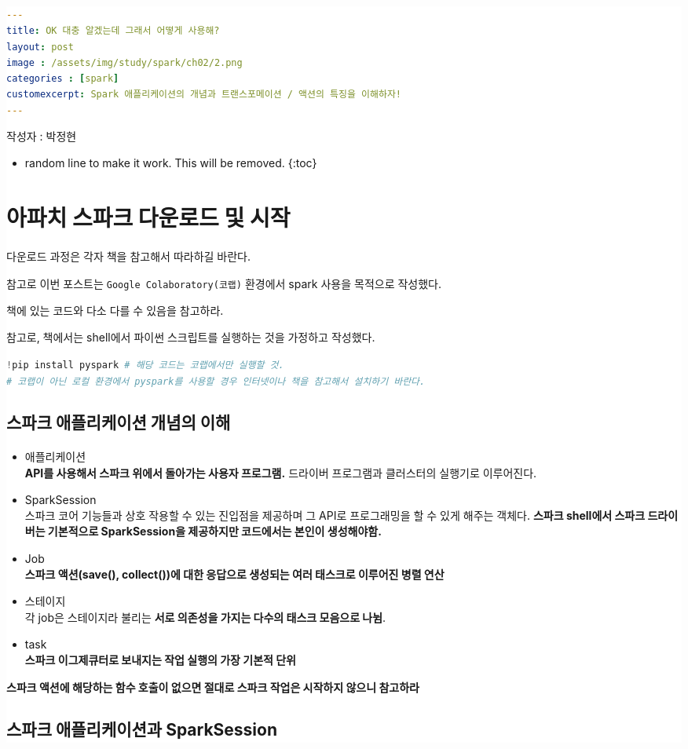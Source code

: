 ```yaml
---
title: OK 대충 알겠는데 그래서 어떻게 사용해?
layout: post
image : /assets/img/study/spark/ch02/2.png
categories : [spark]
customexcerpt: Spark 애플리케이션의 개념과 트랜스포메이션 / 액션의 특징을 이해하자!
---
```



<span class = "alert g">작성자 : 박정현</span>



* random line to make it work. This will be removed.
{:toc} 


# 아파치 스파크 다운로드 및 시작

다운로드 과정은 각자 책을 참고해서 따라하길 바란다.

참고로 이번 포스트는 ```Google Colaboratory(코랩)``` 환경에서 spark 사용을 목적으로 작성했다.

책에 있는 코드와 다소 다를 수 있음을 참고하라.  

참고로, 책에서는 shell에서 파이썬 스크립트를 실행하는 것을 가정하고 작성했다.


```python
!pip install pyspark # 해당 코드는 코랩에서만 실행할 것. 
# 코랩이 아닌 로컬 환경에서 pyspark를 사용할 경우 인터넷이나 책을 참고해서 설치하기 바란다.
```


## 스파크 애플리케이션 개념의 이해

- 애플리케이션  
 **API를 사용해서 스파크 위에서 돌아가는 사용자 프로그램.** 드라이버 프로그램과 클러스터의 실행기로 이루어진다.

- SparkSession  
스파크 코어 기능들과 상호 작용할 수 있는 진입점을 제공하며 그 API로 프로그래밍을 할 수 있게 해주는 객체다. **스파크 shell에서 스파크 드라이버는 기본적으로 SparkSession을 제공하지만 코드에서는 본인이 생성해야함.**

- Job  
 **스파크 액션(save(), collect())에 대한 응답으로 생성되는 여러 태스크로 이루어진 병렬 연산**

- 스테이지  
각 job은 스테이지라 불리는 **서로 의존성을 가지는 다수의 태스크 모음으로 나뉨**.

- task  
 **스파크 이그제큐터로 보내지는 작업 실행의 가장 기본적 단위**


**스파크 액션에 해당하는 함수 호출이 없으면 절대로 스파크 작업은 시작하지 않으니 참고하라**



## 스파크 애플리케이션과 SparkSession
